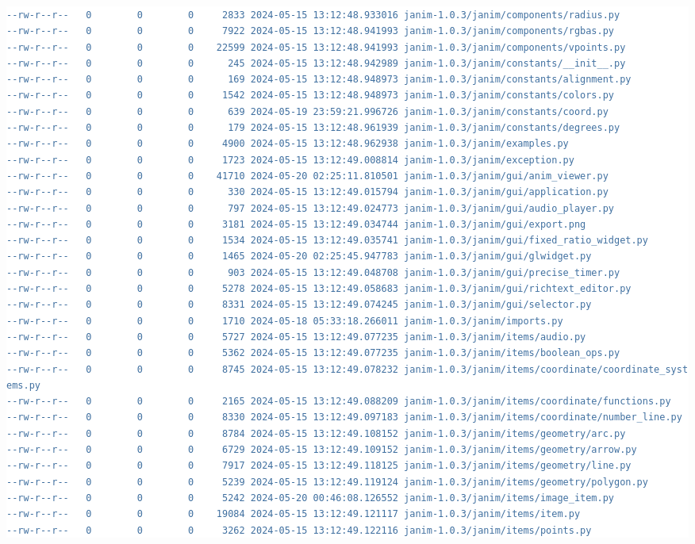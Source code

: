 ```diff
--rw-r--r--   0        0        0     2833 2024-05-15 13:12:48.933016 janim-1.0.3/janim/components/radius.py
--rw-r--r--   0        0        0     7922 2024-05-15 13:12:48.941993 janim-1.0.3/janim/components/rgbas.py
--rw-r--r--   0        0        0    22599 2024-05-15 13:12:48.941993 janim-1.0.3/janim/components/vpoints.py
--rw-r--r--   0        0        0      245 2024-05-15 13:12:48.942989 janim-1.0.3/janim/constants/__init__.py
--rw-r--r--   0        0        0      169 2024-05-15 13:12:48.948973 janim-1.0.3/janim/constants/alignment.py
--rw-r--r--   0        0        0     1542 2024-05-15 13:12:48.948973 janim-1.0.3/janim/constants/colors.py
--rw-r--r--   0        0        0      639 2024-05-19 23:59:21.996726 janim-1.0.3/janim/constants/coord.py
--rw-r--r--   0        0        0      179 2024-05-15 13:12:48.961939 janim-1.0.3/janim/constants/degrees.py
--rw-r--r--   0        0        0     4900 2024-05-15 13:12:48.962938 janim-1.0.3/janim/examples.py
--rw-r--r--   0        0        0     1723 2024-05-15 13:12:49.008814 janim-1.0.3/janim/exception.py
--rw-r--r--   0        0        0    41710 2024-05-20 02:25:11.810501 janim-1.0.3/janim/gui/anim_viewer.py
--rw-r--r--   0        0        0      330 2024-05-15 13:12:49.015794 janim-1.0.3/janim/gui/application.py
--rw-r--r--   0        0        0      797 2024-05-15 13:12:49.024773 janim-1.0.3/janim/gui/audio_player.py
--rw-r--r--   0        0        0     3181 2024-05-15 13:12:49.034744 janim-1.0.3/janim/gui/export.png
--rw-r--r--   0        0        0     1534 2024-05-15 13:12:49.035741 janim-1.0.3/janim/gui/fixed_ratio_widget.py
--rw-r--r--   0        0        0     1465 2024-05-20 02:25:45.947783 janim-1.0.3/janim/gui/glwidget.py
--rw-r--r--   0        0        0      903 2024-05-15 13:12:49.048708 janim-1.0.3/janim/gui/precise_timer.py
--rw-r--r--   0        0        0     5278 2024-05-15 13:12:49.058683 janim-1.0.3/janim/gui/richtext_editor.py
--rw-r--r--   0        0        0     8331 2024-05-15 13:12:49.074245 janim-1.0.3/janim/gui/selector.py
--rw-r--r--   0        0        0     1710 2024-05-18 05:33:18.266011 janim-1.0.3/janim/imports.py
--rw-r--r--   0        0        0     5727 2024-05-15 13:12:49.077235 janim-1.0.3/janim/items/audio.py
--rw-r--r--   0        0        0     5362 2024-05-15 13:12:49.077235 janim-1.0.3/janim/items/boolean_ops.py
--rw-r--r--   0        0        0     8745 2024-05-15 13:12:49.078232 janim-1.0.3/janim/items/coordinate/coordinate_systems.py
--rw-r--r--   0        0        0     2165 2024-05-15 13:12:49.088209 janim-1.0.3/janim/items/coordinate/functions.py
--rw-r--r--   0        0        0     8330 2024-05-15 13:12:49.097183 janim-1.0.3/janim/items/coordinate/number_line.py
--rw-r--r--   0        0        0     8784 2024-05-15 13:12:49.108152 janim-1.0.3/janim/items/geometry/arc.py
--rw-r--r--   0        0        0     6729 2024-05-15 13:12:49.109152 janim-1.0.3/janim/items/geometry/arrow.py
--rw-r--r--   0        0        0     7917 2024-05-15 13:12:49.118125 janim-1.0.3/janim/items/geometry/line.py
--rw-r--r--   0        0        0     5239 2024-05-15 13:12:49.119124 janim-1.0.3/janim/items/geometry/polygon.py
--rw-r--r--   0        0        0     5242 2024-05-20 00:46:08.126552 janim-1.0.3/janim/items/image_item.py
--rw-r--r--   0        0        0    19084 2024-05-15 13:12:49.121117 janim-1.0.3/janim/items/item.py
--rw-r--r--   0        0        0     3262 2024-05-15 13:12:49.122116 janim-1.0.3/janim/items/points.py
```